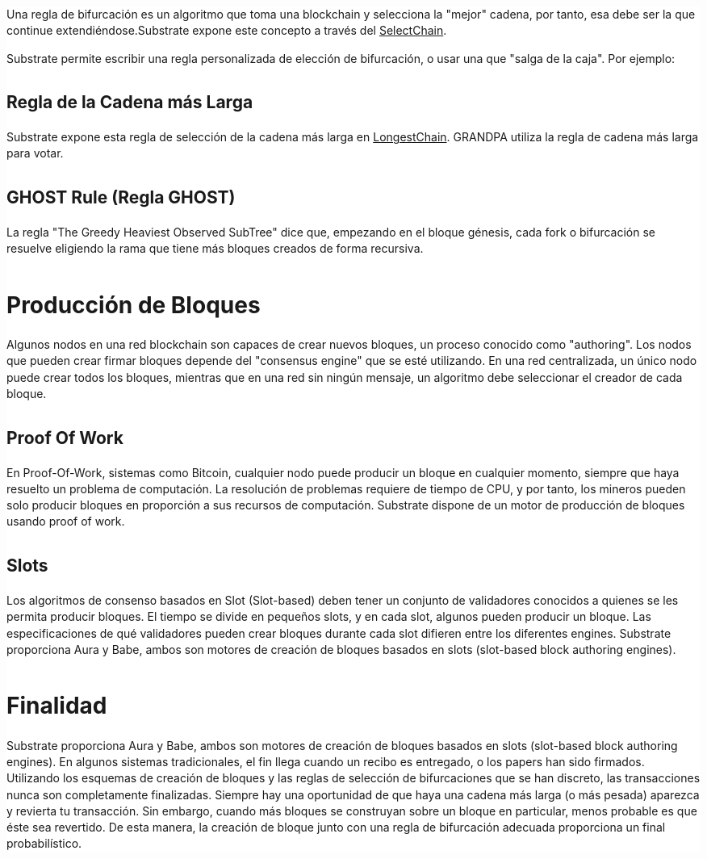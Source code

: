 Una regla de bifurcación es un algoritmo que toma una blockchain y selecciona la "mejor" cadena, por tanto, esa debe ser la que continue extendiéndose.Substrate expone este concepto a través del
[SelectChain][SelectChain].

Substrate permite escribir una regla personalizada de elección de bifurcación, o usar una que "salga de la caja". Por ejemplo:

## Regla de la Cadena más Larga

Substrate expone esta regla de selección de la cadena más larga en [LongestChain][LongestChain]. GRANDPA utiliza la regla de cadena más larga para votar.

## GHOST Rule (Regla GHOST)

La regla "The Greedy Heaviest Observed SubTree" dice que, empezando en el bloque génesis, cada fork o bifurcación se resuelve eligiendo la rama que tiene más bloques creados de forma recursiva.

# Producción de Bloques

Algunos nodos en una red blockchain son capaces de crear nuevos bloques, un proceso conocido como "authoring". Los nodos que pueden crear firmar bloques depende del "consensus engine" que se esté utilizando. En una red centralizada, un único nodo puede crear todos los bloques, mientras que en una red sin ningún mensaje, un algoritmo debe seleccionar el creador de cada bloque.

## Proof Of Work

En Proof-Of-Work, sistemas como Bitcoin, cualquier nodo puede producir un bloque en cualquier momento, siempre que haya resuelto un problema de computación. La resolución de problemas requiere de tiempo de CPU, y por tanto, los mineros pueden solo producir bloques en proporción a sus recursos de computación. Substrate dispone de un motor de producción de bloques usando proof of work.

## Slots

Los algoritmos de consenso basados en Slot (Slot-based) deben tener un conjunto de validadores conocidos a quienes se les permita producir bloques. El tiempo se divide en pequeños slots, y en cada slot, algunos pueden producir un bloque. Las especificaciones de qué validadores pueden crear bloques durante cada slot difieren entre los diferentes engines. Substrate proporciona Aura y Babe, ambos son motores de creación de bloques basados en slots (slot-based block authoring engines).

# Finalidad

Substrate proporciona Aura y Babe, ambos son motores de creación de bloques basados en slots (slot-based block authoring engines). En algunos sistemas tradicionales, el fin llega cuando un recibo es entregado, o los papers han sido firmados. Utilizando los esquemas de creación de bloques y las reglas de selección de bifurcaciones que se han discreto, las transacciones nunca son completamente finalizadas. Siempre hay una oportunidad de que haya una cadena más larga (o más pesada) aparezca y revierta tu transacción. Sin embargo, cuando más bloques se construyan sobre un bloque en particular, menos probable es que éste sea revertido. De esta manera, la creación de bloque junto con una regla de bifurcación adecuada proporciona un final probabilístico. 


[maquina_de_estado]: https://en.wikipedia.org/wiki/Finite-state_machine
[SelectChain]: https://crates.parity.io/sp_consensus/trait
[LongestChain]: https://crates.parity.io/sc_consensus/struct
[Aura]: https://crates.parity.io/sc_consensus_aura/index.html
[BABE]: https://crates.parity.io/sc_consensus_babe/index.html
[proof of work]: https://crates.parity.io/sc_consensus_pow/index.html
[GRANDPA]: https://crates.parity.io/sc_finality_grandpa/index.html
